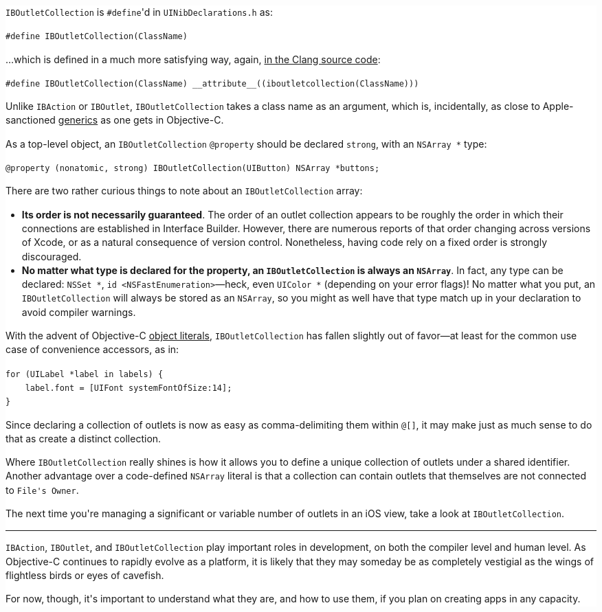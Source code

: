 `IBOutletCollection` is `#define`'d in `UINibDeclarations.h` as:

```objc
#define IBOutletCollection(ClassName)
```

…which is defined in a much more satisfying way, again, [in the Clang source code](http://opensource.apple.com/source/clang/clang-318.0.45/src/tools/clang/test/SemaObjC/iboutletcollection-attr.m):

```objc
#define IBOutletCollection(ClassName) __attribute__((iboutletcollection(ClassName)))
```

Unlike `IBAction` or `IBOutlet`, `IBOutletCollection` takes a class name as an argument, which is, incidentally, as close to Apple-sanctioned [generics](https://en.wikipedia.org/wiki/Generic_programming) as one gets in Objective-C.

As a top-level object, an `IBOutletCollection` `@property` should be declared `strong`, with an `NSArray *` type:

```objc
@property (nonatomic, strong) IBOutletCollection(UIButton) NSArray *buttons;
```

There are two rather curious things to note about an `IBOutletCollection` array:

- **Its order is not necessarily guaranteed**. The order of an outlet collection appears to be roughly the order in which their connections are established in Interface Builder. However, there are numerous reports of that order changing across versions of Xcode, or as a natural consequence of version control. Nonetheless, having code rely on a fixed order is strongly discouraged.
- **No matter what type is declared for the property, an `IBOutletCollection` is always an `NSArray`**. In fact, any type can be declared: `NSSet *`, `id <NSFastEnumeration>`—heck, even `UIColor *` (depending on your error flags)! No matter what you put, an `IBOutletCollection` will always be stored as an `NSArray`, so you might as well have that type match up in your declaration to avoid compiler warnings.

With the advent of Objective-C [object literals](https://nshipster.com/at-compiler-directives/), `IBOutletCollection` has fallen slightly out of favor—at least for the common use case of convenience accessors, as in:

```objc
for (UILabel *label in labels) {
    label.font = [UIFont systemFontOfSize:14];
}
```

Since declaring a collection of outlets is now as easy as comma-delimiting them within `@[]`, it may make just as much sense to do that as create a distinct collection.

Where `IBOutletCollection` really shines is how it allows you to define a unique collection of outlets under a shared identifier. Another advantage over a code-defined `NSArray` literal is that a collection can contain outlets that themselves are not connected to `File's Owner`.

The next time you're managing a significant or variable number of outlets in an iOS view, take a look at `IBOutletCollection`.

* * *

`IBAction`, `IBOutlet`, and `IBOutletCollection` play important roles in development, on both the compiler level and human level. As Objective-C continues to rapidly evolve as a platform, it is likely that they may someday be as completely vestigial as the wings of flightless birds or eyes of cavefish.

For now, though, it's important to understand what they are, and how to use them, if you plan on creating apps in any capacity.
